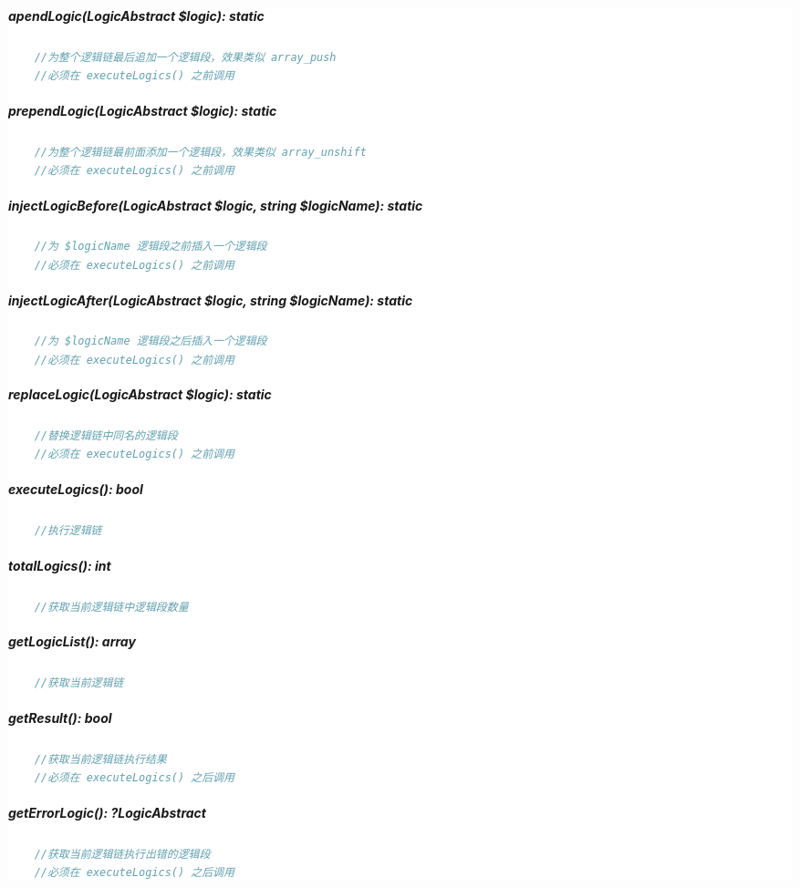 ##### apendLogic(LogicAbstract $logic): static
```php
    //为整个逻辑链最后追加一个逻辑段，效果类似 array_push
    //必须在 executeLogics() 之前调用
```

##### prependLogic(LogicAbstract $logic): static
```php
    //为整个逻辑链最前面添加一个逻辑段，效果类似 array_unshift
    //必须在 executeLogics() 之前调用
```

##### injectLogicBefore(LogicAbstract $logic, string $logicName): static
```php
    //为 $logicName 逻辑段之前插入一个逻辑段
    //必须在 executeLogics() 之前调用
```

##### injectLogicAfter(LogicAbstract $logic, string $logicName): static
```php
    //为 $logicName 逻辑段之后插入一个逻辑段
    //必须在 executeLogics() 之前调用
```

##### replaceLogic(LogicAbstract $logic): static
```php
    //替换逻辑链中同名的逻辑段
    //必须在 executeLogics() 之前调用
```

##### executeLogics(): bool
```php
    //执行逻辑链
```

##### totalLogics(): int
```php
    //获取当前逻辑链中逻辑段数量
```

##### getLogicList(): array
```php
    //获取当前逻辑链

```
##### getResult(): bool
```php
    //获取当前逻辑链执行结果
    //必须在 executeLogics() 之后调用
```

##### getErrorLogic(): ?LogicAbstract
```php
    //获取当前逻辑链执行出错的逻辑段
    //必须在 executeLogics() 之后调用
```
